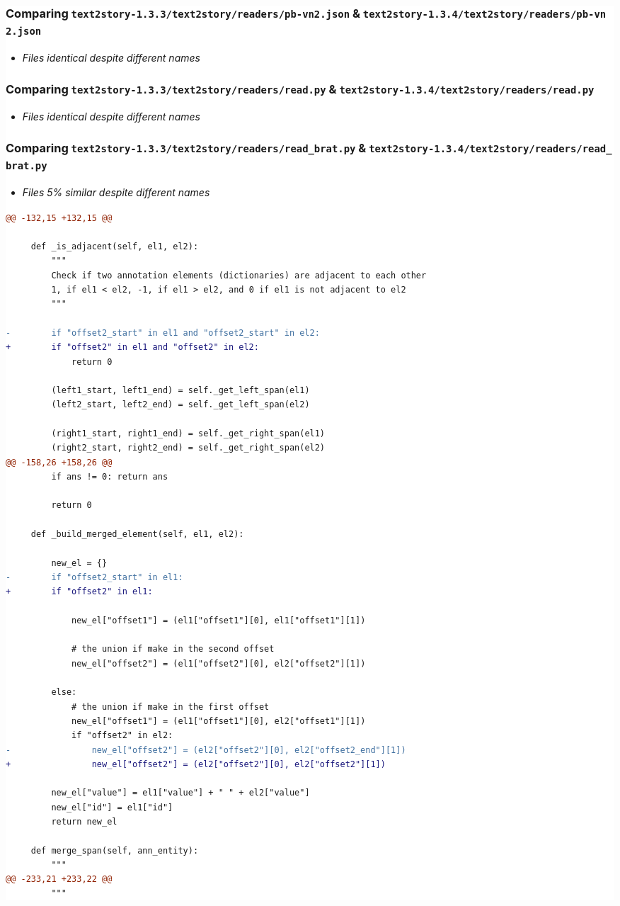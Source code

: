 ### Comparing `text2story-1.3.3/text2story/readers/pb-vn2.json` & `text2story-1.3.4/text2story/readers/pb-vn2.json`

 * *Files identical despite different names*

### Comparing `text2story-1.3.3/text2story/readers/read.py` & `text2story-1.3.4/text2story/readers/read.py`

 * *Files identical despite different names*

### Comparing `text2story-1.3.3/text2story/readers/read_brat.py` & `text2story-1.3.4/text2story/readers/read_brat.py`

 * *Files 5% similar despite different names*

```diff
@@ -132,15 +132,15 @@
 
     def _is_adjacent(self, el1, el2):
         """
         Check if two annotation elements (dictionaries) are adjacent to each other
         1, if el1 < el2, -1, if el1 > el2, and 0 if el1 is not adjacent to el2
         """
 
-        if "offset2_start" in el1 and "offset2_start" in el2:
+        if "offset2" in el1 and "offset2" in el2:
             return 0
 
         (left1_start, left1_end) = self._get_left_span(el1)
         (left2_start, left2_end) = self._get_left_span(el2)
 
         (right1_start, right1_end) = self._get_right_span(el1)
         (right2_start, right2_end) = self._get_right_span(el2)
@@ -158,26 +158,26 @@
         if ans != 0: return ans
 
         return 0
 
     def _build_merged_element(self, el1, el2):
 
         new_el = {}
-        if "offset2_start" in el1:
+        if "offset2" in el1:
 
             new_el["offset1"] = (el1["offset1"][0], el1["offset1"][1])
 
             # the union if make in the second offset
             new_el["offset2"] = (el1["offset2"][0], el2["offset2"][1])
 
         else:
             # the union if make in the first offset
             new_el["offset1"] = (el1["offset1"][0], el2["offset1"][1])
             if "offset2" in el2:
-                new_el["offset2"] = (el2["offset2"][0], el2["offset2_end"][1])
+                new_el["offset2"] = (el2["offset2"][0], el2["offset2"][1])
 
         new_el["value"] = el1["value"] + " " + el2["value"]
         new_el["id"] = el1["id"]
         return new_el
 
     def merge_span(self, ann_entity):
         """
@@ -233,21 +233,22 @@
         """
```
